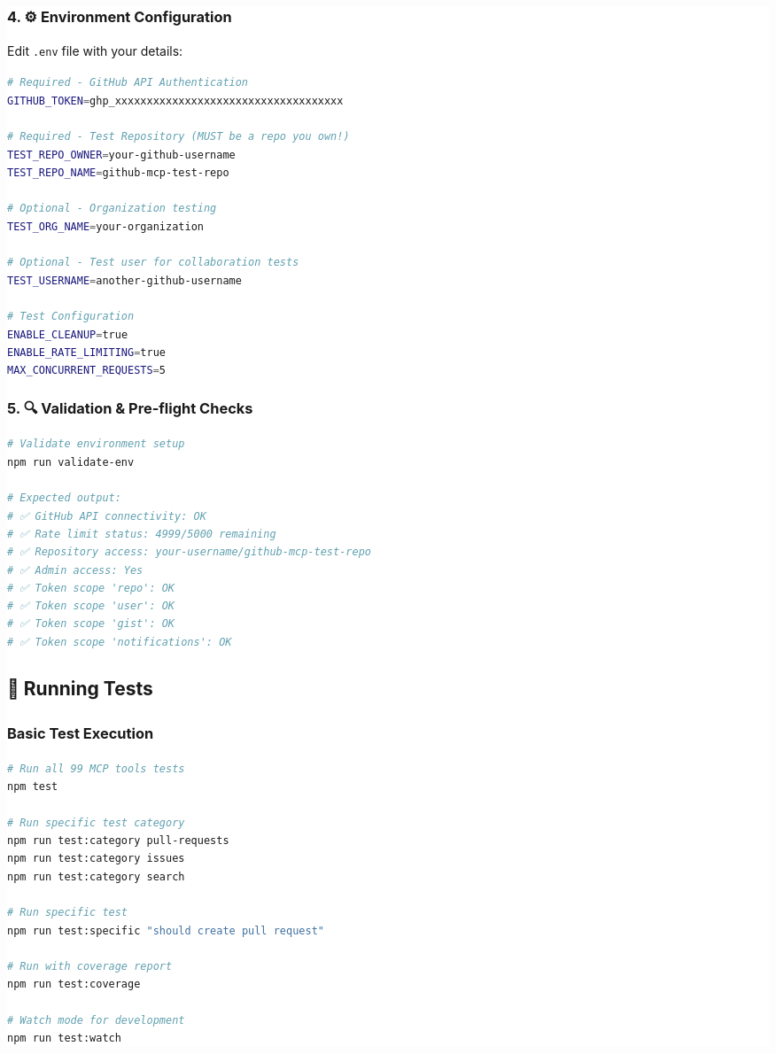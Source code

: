 ### **4. ⚙️ Environment Configuration**

Edit `.env` file with your details:

```bash
# Required - GitHub API Authentication
GITHUB_TOKEN=ghp_xxxxxxxxxxxxxxxxxxxxxxxxxxxxxxxxxxxx

# Required - Test Repository (MUST be a repo you own!)
TEST_REPO_OWNER=your-github-username
TEST_REPO_NAME=github-mcp-test-repo

# Optional - Organization testing
TEST_ORG_NAME=your-organization

# Optional - Test user for collaboration tests
TEST_USERNAME=another-github-username

# Test Configuration
ENABLE_CLEANUP=true
ENABLE_RATE_LIMITING=true
MAX_CONCURRENT_REQUESTS=5
```

### **5. 🔍 Validation & Pre-flight Checks**

```bash
# Validate environment setup
npm run validate-env

# Expected output:
# ✅ GitHub API connectivity: OK
# ✅ Rate limit status: 4999/5000 remaining  
# ✅ Repository access: your-username/github-mcp-test-repo
# ✅ Admin access: Yes
# ✅ Token scope 'repo': OK
# ✅ Token scope 'user': OK
# ✅ Token scope 'gist': OK
# ✅ Token scope 'notifications': OK
```

## 🧪 **Running Tests**

### **Basic Test Execution**

```bash
# Run all 99 MCP tools tests
npm test

# Run specific test category
npm run test:category pull-requests
npm run test:category issues
npm run test:category search

# Run specific test
npm run test:specific "should create pull request"

# Run with coverage report
npm run test:coverage

# Watch mode for development
npm run test:watch
```
